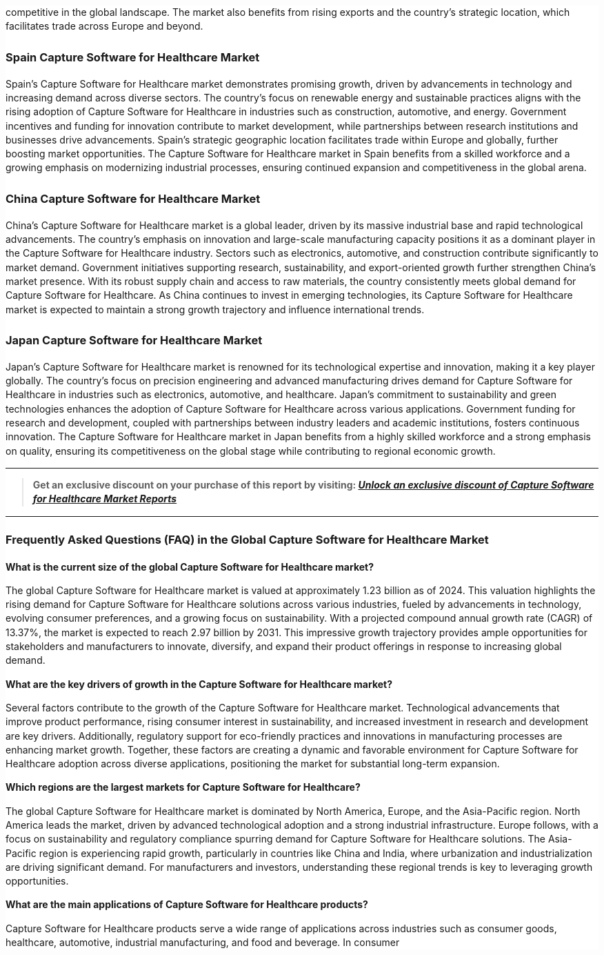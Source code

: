 competitive in the global landscape. The market also benefits from rising exports and the country&rsquo;s strategic location, which facilitates trade across Europe and beyond.</p><h3>Spain Capture Software for Healthcare Market</h3><p>Spain&rsquo;s Capture Software for Healthcare market demonstrates promising growth, driven by advancements in technology and increasing demand across diverse sectors. The country&rsquo;s focus on renewable energy and sustainable practices aligns with the rising adoption of Capture Software for Healthcare in industries such as construction, automotive, and energy. Government incentives and funding for innovation contribute to market development, while partnerships between research institutions and businesses drive advancements. Spain&rsquo;s strategic geographic location facilitates trade within Europe and globally, further boosting market opportunities. The Capture Software for Healthcare market in Spain benefits from a skilled workforce and a growing emphasis on modernizing industrial processes, ensuring continued expansion and competitiveness in the global arena.</p><h3>China Capture Software for Healthcare Market</h3><p>China&rsquo;s Capture Software for Healthcare market is a global leader, driven by its massive industrial base and rapid technological advancements. The country&rsquo;s emphasis on innovation and large-scale manufacturing capacity positions it as a dominant player in the Capture Software for Healthcare industry. Sectors such as electronics, automotive, and construction contribute significantly to market demand. Government initiatives supporting research, sustainability, and export-oriented growth further strengthen China&rsquo;s market presence. With its robust supply chain and access to raw materials, the country consistently meets global demand for Capture Software for Healthcare. As China continues to invest in emerging technologies, its Capture Software for Healthcare market is expected to maintain a strong growth trajectory and influence international trends.</p><h3>Japan Capture Software for Healthcare Market</h3><p>Japan&rsquo;s Capture Software for Healthcare market is renowned for its technological expertise and innovation, making it a key player globally. The country&rsquo;s focus on precision engineering and advanced manufacturing drives demand for Capture Software for Healthcare in industries such as electronics, automotive, and healthcare. Japan&rsquo;s commitment to sustainability and green technologies enhances the adoption of Capture Software for Healthcare across various applications. Government funding for research and development, coupled with partnerships between industry leaders and academic institutions, fosters continuous innovation. The Capture Software for Healthcare market in Japan benefits from a highly skilled workforce and a strong emphasis on quality, ensuring its competitiveness on the global stage while contributing to regional economic growth.</p><hr /><blockquote><p><strong>Get an exclusive discount on your purchase of this report by visiting: <em><a href="://marketresearchpulse.com/ask-for-discount/115165?utm_source=Github&amp;utm_medium=0111">Unlock an exclusive discount of Capture Software for Healthcare Market Reports</a></em>&nbsp;</strong></p></blockquote><hr /><h3>Frequently Asked Questions (FAQ) in the Global Capture Software for Healthcare Market</h3><p><strong>What is the current size of the global Capture Software for Healthcare market?</strong></p><p>The global Capture Software for Healthcare market is valued at approximately 1.23 billion as of 2024. This valuation highlights the rising demand for Capture Software for Healthcare solutions across various industries, fueled by advancements in technology, evolving consumer preferences, and a growing focus on sustainability. With a projected compound annual growth rate (CAGR) of 13.37%, the market is expected to reach 2.97 billion by 2031. This impressive growth trajectory provides ample opportunities for stakeholders and manufacturers to innovate, diversify, and expand their product offerings in response to increasing global demand.</p><p><strong>What are the key drivers of growth in the Capture Software for Healthcare market?</strong></p><p>Several factors contribute to the growth of the Capture Software for Healthcare market. Technological advancements that improve product performance, rising consumer interest in sustainability, and increased investment in research and development are key drivers. Additionally, regulatory support for eco-friendly practices and innovations in manufacturing processes are enhancing market growth. Together, these factors are creating a dynamic and favorable environment for Capture Software for Healthcare adoption across diverse applications, positioning the market for substantial long-term expansion.</p><p><strong>Which regions are the largest markets for Capture Software for Healthcare?</strong></p><p>The global Capture Software for Healthcare market is dominated by North America, Europe, and the Asia-Pacific region. North America leads the market, driven by advanced technological adoption and a strong industrial infrastructure. Europe follows, with a focus on sustainability and regulatory compliance spurring demand for Capture Software for Healthcare solutions. The Asia-Pacific region is experiencing rapid growth, particularly in countries like China and India, where urbanization and industrialization are driving significant demand. For manufacturers and investors, understanding these regional trends is key to leveraging growth opportunities.</p><p><strong>What are the main applications of Capture Software for Healthcare products?</strong></p><p>Capture Software for Healthcare products serve a wide range of applications across industries such as consumer goods, healthcare, automotive, industrial manufacturing, and food and beverage. In consumer